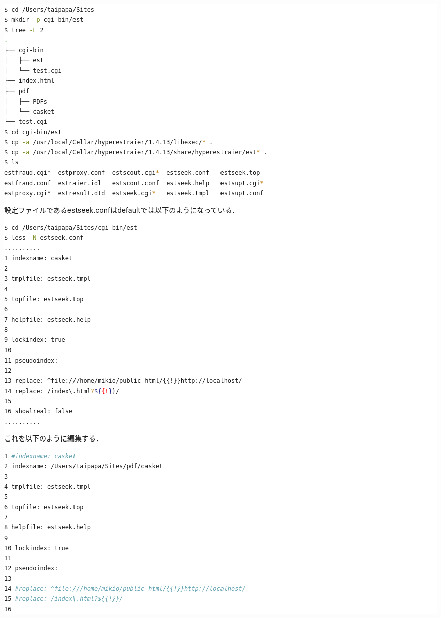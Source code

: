 ```sh
$ cd /Users/taipapa/Sites
$ mkdir -p cgi-bin/est
$ tree -L 2
.
├── cgi-bin
│   ├── est
│   └── test.cgi
├── index.html
├── pdf
│   ├── PDFs
│   └── casket
└── test.cgi
$ cd cgi-bin/est
$ cp -a /usr/local/Cellar/hyperestraier/1.4.13/libexec/* .
$ cp -a /usr/local/Cellar/hyperestraier/1.4.13/share/hyperestraier/est* .
$ ls
estfraud.cgi*  estproxy.conf  estscout.cgi*  estseek.conf   estseek.top
estfraud.conf  estraier.idl   estscout.conf  estseek.help   estsupt.cgi*
estproxy.cgi*  estresult.dtd  estseek.cgi*   estseek.tmpl   estsupt.conf
```

設定ファイルであるestseek.confはdefaultでは以下のようになっている．

```sh
$ cd /Users/taipapa/Sites/cgi-bin/est
$ less -N estseek.conf
..........
1 indexname: casket
2
3 tmplfile: estseek.tmpl
4
5 topfile: estseek.top
6
7 helpfile: estseek.help
8
9 lockindex: true
10
11 pseudoindex:
12
13 replace: ^file:///home/mikio/public_html/{{!}}http://localhost/
14 replace: /index\.html?${{!}}/
15
16 showlreal: false
..........
```

これを以下のように編集する．

```sh
1 #indexname: casket
2 indexname: /Users/taipapa/Sites/pdf/casket
3
4 tmplfile: estseek.tmpl
5
6 topfile: estseek.top
7
8 helpfile: estseek.help
9
10 lockindex: true
11
12 pseudoindex:
13
14 #replace: ^file:///home/mikio/public_html/{{!}}http://localhost/
15 #replace: /index\.html?${{!}}/
16
```
